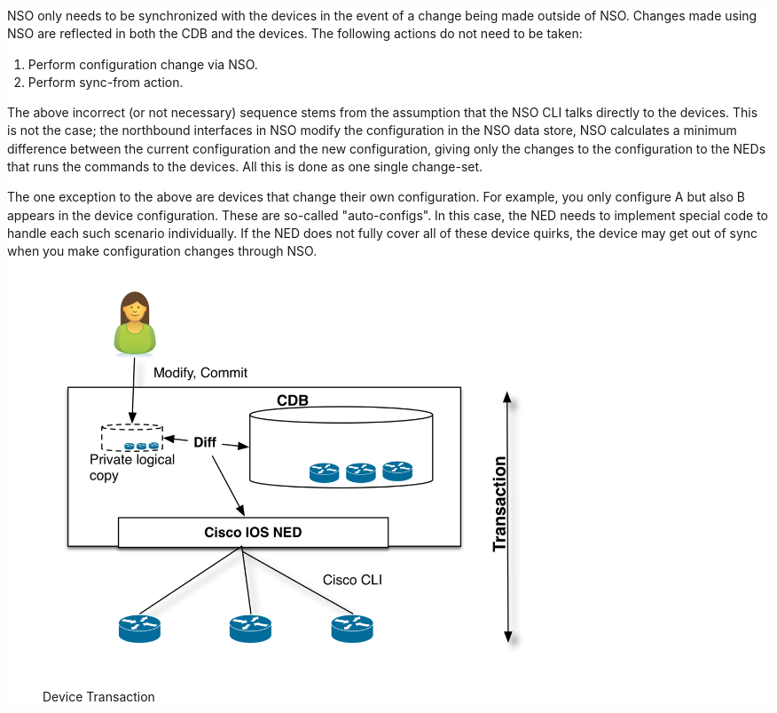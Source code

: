 NSO only needs to be synchronized with the devices in the event of a change being made outside of NSO. Changes made using NSO are reflected in both the CDB and the devices. The following actions do not need to be taken:

1. Perform configuration change via NSO.
2. Perform sync-from action.

The above incorrect (or not necessary) sequence stems from the assumption that the NSO CLI talks directly to the devices. This is not the case; the northbound interfaces in NSO modify the configuration in the NSO data store, NSO calculates a minimum difference between the current configuration and the new configuration, giving only the changes to the configuration to the NEDs that runs the commands to the devices. All this is done as one single change-set.

The one exception to the above are devices that change their own configuration. For example, you only configure A but also B appears in the device configuration. These are so-called "auto-configs". In this case, the NED needs to implement special code to handle each such scenario individually. If the NED does not fully cover all of these device quirks, the device may get out of sync when you make configuration changes through NSO.

<figure><img src="../../images/ncs_nwe_transaction.png" alt="" width="563"><figcaption><p>Device Transaction</p></figcaption></figure>
